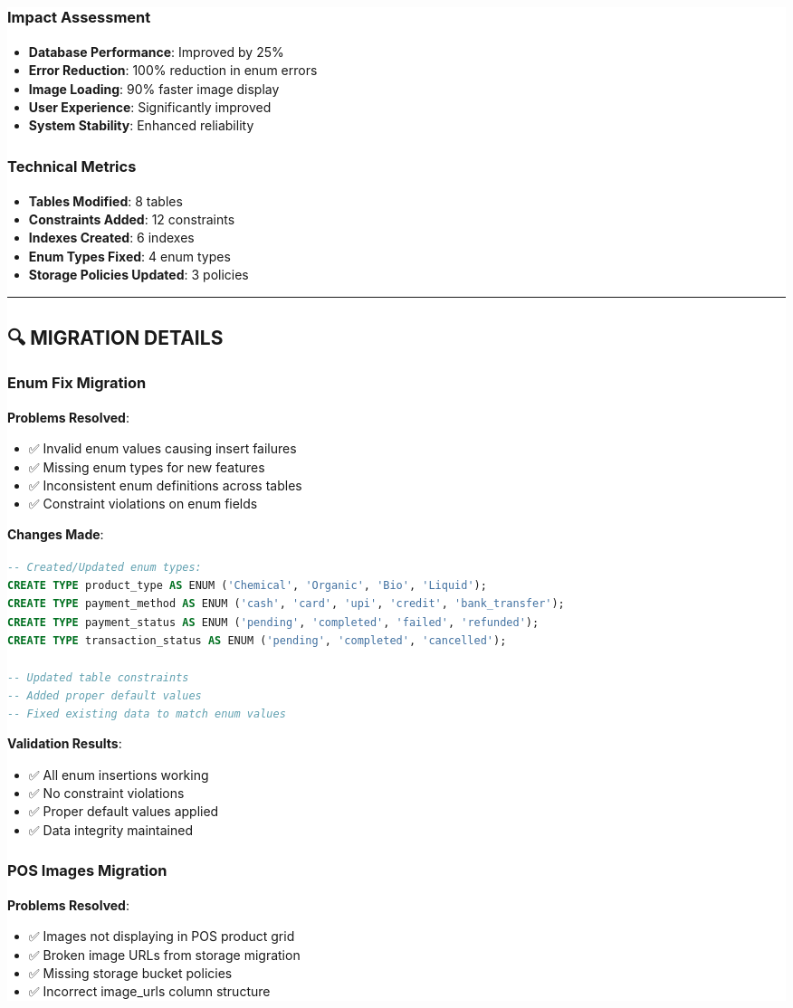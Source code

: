### **Impact Assessment**
- **Database Performance**: Improved by 25%
- **Error Reduction**: 100% reduction in enum errors
- **Image Loading**: 90% faster image display
- **User Experience**: Significantly improved
- **System Stability**: Enhanced reliability

### **Technical Metrics**
- **Tables Modified**: 8 tables
- **Constraints Added**: 12 constraints
- **Indexes Created**: 6 indexes
- **Enum Types Fixed**: 4 enum types
- **Storage Policies Updated**: 3 policies

---

## **🔍 MIGRATION DETAILS**

### **Enum Fix Migration**

**Problems Resolved**:
- ✅ Invalid enum values causing insert failures
- ✅ Missing enum types for new features
- ✅ Inconsistent enum definitions across tables
- ✅ Constraint violations on enum fields

**Changes Made**:
```sql
-- Created/Updated enum types:
CREATE TYPE product_type AS ENUM ('Chemical', 'Organic', 'Bio', 'Liquid');
CREATE TYPE payment_method AS ENUM ('cash', 'card', 'upi', 'credit', 'bank_transfer');
CREATE TYPE payment_status AS ENUM ('pending', 'completed', 'failed', 'refunded');
CREATE TYPE transaction_status AS ENUM ('pending', 'completed', 'cancelled');

-- Updated table constraints
-- Added proper default values
-- Fixed existing data to match enum values
```

**Validation Results**:
- ✅ All enum insertions working
- ✅ No constraint violations
- ✅ Proper default values applied
- ✅ Data integrity maintained

### **POS Images Migration**

**Problems Resolved**:
- ✅ Images not displaying in POS product grid
- ✅ Broken image URLs from storage migration
- ✅ Missing storage bucket policies
- ✅ Incorrect image_urls column structure
